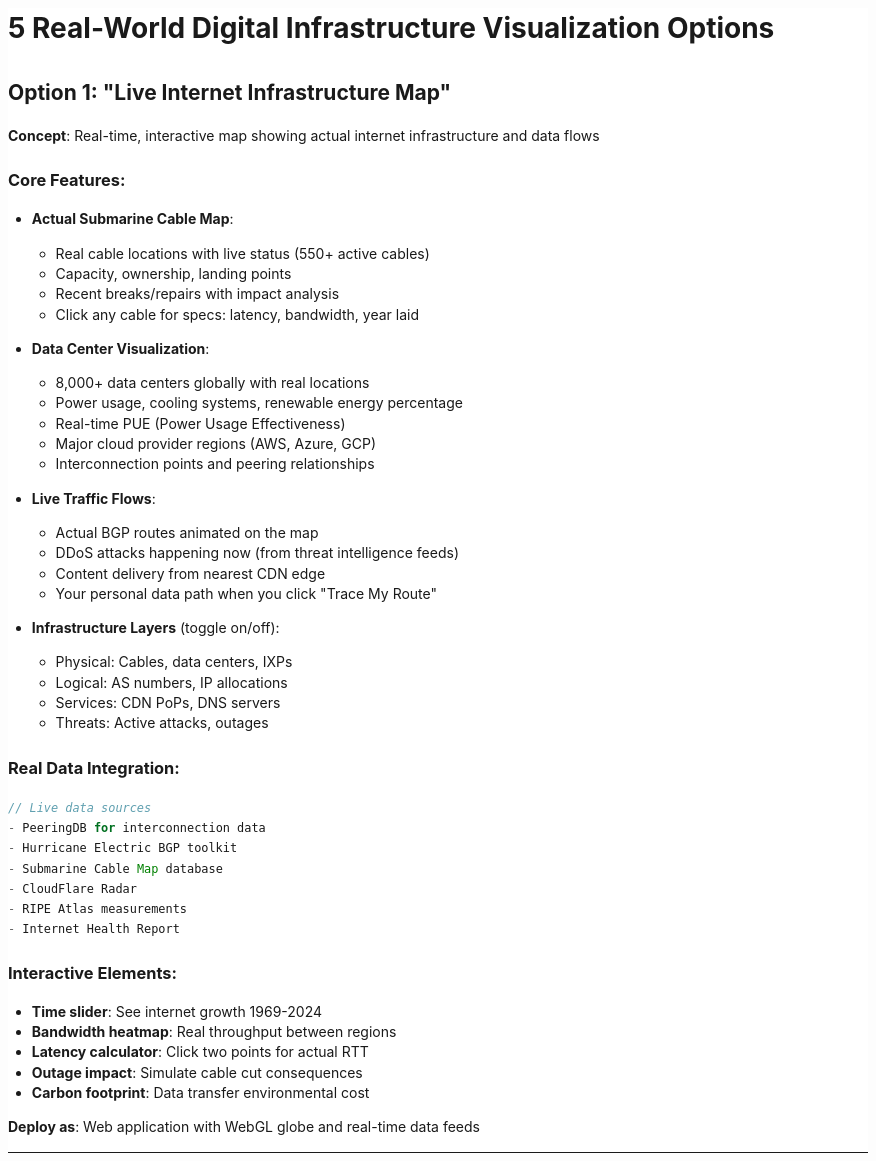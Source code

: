 # 5 Real-World Digital Infrastructure Visualization Options

## Option 1: "Live Internet Infrastructure Map"
**Concept**: Real-time, interactive map showing actual internet infrastructure and data flows

### Core Features:
- **Actual Submarine Cable Map**: 
  - Real cable locations with live status (550+ active cables)
  - Capacity, ownership, landing points
  - Recent breaks/repairs with impact analysis
  - Click any cable for specs: latency, bandwidth, year laid
  
- **Data Center Visualization**:
  - 8,000+ data centers globally with real locations
  - Power usage, cooling systems, renewable energy percentage
  - Real-time PUE (Power Usage Effectiveness)
  - Major cloud provider regions (AWS, Azure, GCP)
  - Interconnection points and peering relationships

- **Live Traffic Flows**:
  - Actual BGP routes animated on the map
  - DDoS attacks happening now (from threat intelligence feeds)
  - Content delivery from nearest CDN edge
  - Your personal data path when you click "Trace My Route"

- **Infrastructure Layers** (toggle on/off):
  - Physical: Cables, data centers, IXPs
  - Logical: AS numbers, IP allocations
  - Services: CDN PoPs, DNS servers
  - Threats: Active attacks, outages

### Real Data Integration:
```javascript
// Live data sources
- PeeringDB for interconnection data
- Hurricane Electric BGP toolkit
- Submarine Cable Map database
- CloudFlare Radar
- RIPE Atlas measurements
- Internet Health Report
```

### Interactive Elements:
- **Time slider**: See internet growth 1969-2024
- **Bandwidth heatmap**: Real throughput between regions
- **Latency calculator**: Click two points for actual RTT
- **Outage impact**: Simulate cable cut consequences
- **Carbon footprint**: Data transfer environmental cost

**Deploy as**: Web application with WebGL globe and real-time data feeds

---